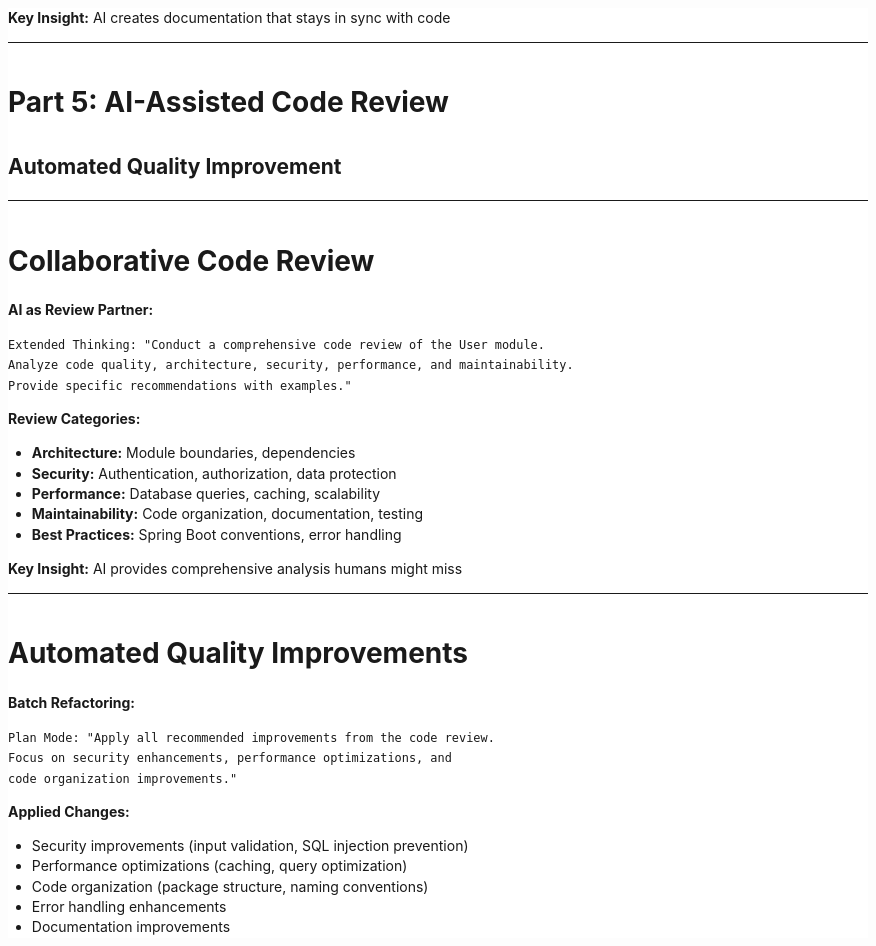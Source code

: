 **Key Insight:** AI creates documentation that stays in sync with code

</v-clicks>

---

# Part 5: AI-Assisted Code Review

## Automated Quality Improvement

---

# Collaborative Code Review

**AI as Review Partner:**
```
Extended Thinking: "Conduct a comprehensive code review of the User module.
Analyze code quality, architecture, security, performance, and maintainability.
Provide specific recommendations with examples."
```

<v-clicks>

**Review Categories:**
- **Architecture:** Module boundaries, dependencies
- **Security:** Authentication, authorization, data protection
- **Performance:** Database queries, caching, scalability
- **Maintainability:** Code organization, documentation, testing
- **Best Practices:** Spring Boot conventions, error handling

**Key Insight:** AI provides comprehensive analysis humans might miss

</v-clicks>

---

# Automated Quality Improvements

**Batch Refactoring:**
```
Plan Mode: "Apply all recommended improvements from the code review.
Focus on security enhancements, performance optimizations, and 
code organization improvements."
```

<v-clicks>

**Applied Changes:**
- Security improvements (input validation, SQL injection prevention)
- Performance optimizations (caching, query optimization)
- Code organization (package structure, naming conventions)
- Error handling enhancements
- Documentation improvements
